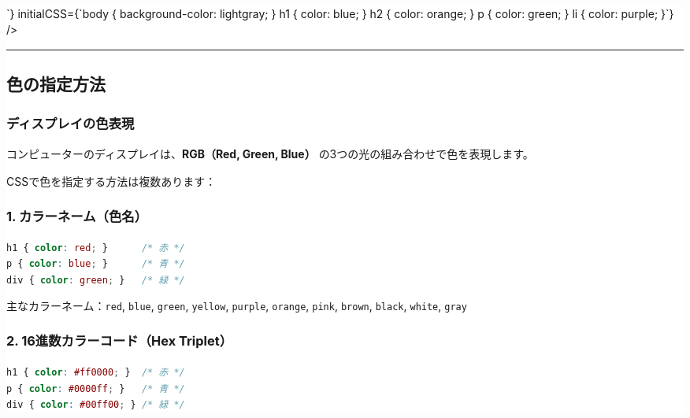 </body>
</html>`}
  initialCSS={`body {
    background-color: lightgray;
}
h1 {
    color: blue;
}
h2 {
    color: orange;
}
p {
    color: green;
}
li {
    color: purple;
}`}
/>

</Solution>

</Exercise>

---

## 色の指定方法

### ディスプレイの色表現

コンピューターのディスプレイは、**RGB（Red, Green, Blue）** の3つの光の組み合わせで色を表現します。

<iframe width="560" height="315" src="https://www.youtube.com/embed/WW0En8ClkkM" title="YouTube video player" frameborder="0" allow="accelerometer; autoplay; clipboard-write; encrypted-media; gyroscope; picture-in-picture; web-share; fullscreen" allowfullscreen></iframe>

CSSで色を指定する方法は複数あります：

### 1. カラーネーム（色名）

```css
h1 { color: red; }      /* 赤 */
p { color: blue; }      /* 青 */
div { color: green; }   /* 緑 */
```

主なカラーネーム：`red`, `blue`, `green`, `yellow`, `purple`, `orange`, `pink`, `brown`, `black`, `white`, `gray`

### 2. 16進数カラーコード（Hex Triplet）

```css
h1 { color: #ff0000; }  /* 赤 */
p { color: #0000ff; }   /* 青 */
div { color: #00ff00; } /* 緑 */
```
